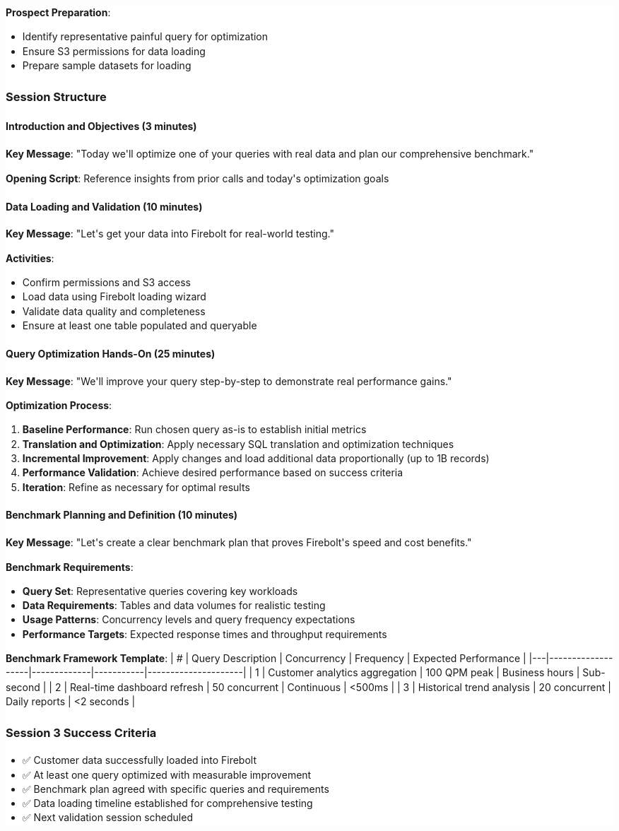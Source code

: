 **Prospect Preparation**:
- Identify representative painful query for optimization
- Ensure S3 permissions for data loading
- Prepare sample datasets for loading

### Session Structure

#### Introduction and Objectives (3 minutes)
**Key Message**: "Today we'll optimize one of your queries with real data and plan our comprehensive benchmark."

**Opening Script**: Reference insights from prior calls and today's optimization goals

#### Data Loading and Validation (10 minutes)
**Key Message**: "Let's get your data into Firebolt for real-world testing."

**Activities**:
- Confirm permissions and S3 access
- Load data using Firebolt loading wizard
- Validate data quality and completeness
- Ensure at least one table populated and queryable

#### Query Optimization Hands-On (25 minutes)
**Key Message**: "We'll improve your query step-by-step to demonstrate real performance gains."

**Optimization Process**:
1. **Baseline Performance**: Run chosen query as-is to establish initial metrics
2. **Translation and Optimization**: Apply necessary SQL translation and optimization techniques
3. **Incremental Improvement**: Apply changes and load additional data proportionally (up to 1B records)
4. **Performance Validation**: Achieve desired performance based on success criteria
5. **Iteration**: Refine as necessary for optimal results

#### Benchmark Planning and Definition (10 minutes)
**Key Message**: "Let's create a clear benchmark plan that proves Firebolt's speed and cost benefits."

**Benchmark Requirements**:
- **Query Set**: Representative queries covering key workloads
- **Data Requirements**: Tables and data volumes for realistic testing
- **Usage Patterns**: Concurrency levels and query frequency expectations
- **Performance Targets**: Expected response times and throughput requirements

**Benchmark Framework Template**:
| # | Query Description | Concurrency | Frequency | Expected Performance |
|---|-------------------|-------------|-----------|---------------------|
| 1 | Customer analytics aggregation | 100 QPM peak | Business hours | Sub-second |
| 2 | Real-time dashboard refresh | 50 concurrent | Continuous | <500ms |
| 3 | Historical trend analysis | 20 concurrent | Daily reports | <2 seconds |

### Session 3 Success Criteria
- ✅ Customer data successfully loaded into Firebolt
- ✅ At least one query optimized with measurable improvement
- ✅ Benchmark plan agreed with specific queries and requirements
- ✅ Data loading timeline established for comprehensive testing
- ✅ Next validation session scheduled
